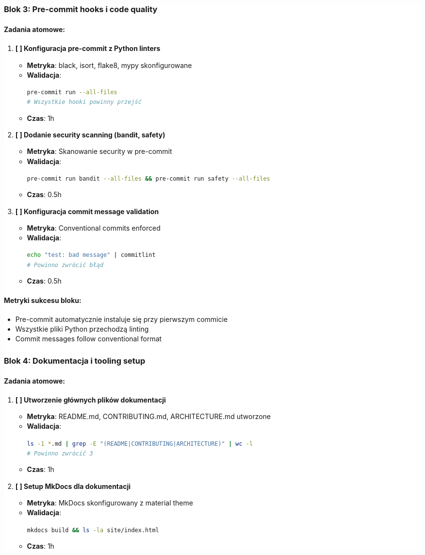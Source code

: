 ### Blok 3: Pre-commit hooks i code quality

#### Zadania atomowe:
1. **[ ] Konfiguracja pre-commit z Python linters**
   - **Metryka**: black, isort, flake8, mypy skonfigurowane
   - **Walidacja**: 
     ```bash
     pre-commit run --all-files
     # Wszystkie hooki powinny przejść
     ```
   - **Czas**: 1h

2. **[ ] Dodanie security scanning (bandit, safety)**
   - **Metryka**: Skanowanie security w pre-commit
   - **Walidacja**: 
     ```bash
     pre-commit run bandit --all-files && pre-commit run safety --all-files
     ```
   - **Czas**: 0.5h

3. **[ ] Konfiguracja commit message validation**
   - **Metryka**: Conventional commits enforced
   - **Walidacja**: 
     ```bash
     echo "test: bad message" | commitlint
     # Powinno zwrócić błąd
     ```
   - **Czas**: 0.5h

#### Metryki sukcesu bloku:
- Pre-commit automatycznie instaluje się przy pierwszym commicie
- Wszystkie pliki Python przechodzą linting
- Commit messages follow conventional format

### Blok 4: Dokumentacja i tooling setup

#### Zadania atomowe:
1. **[ ] Utworzenie głównych plików dokumentacji**
   - **Metryka**: README.md, CONTRIBUTING.md, ARCHITECTURE.md utworzone
   - **Walidacja**: 
     ```bash
     ls -1 *.md | grep -E "(README|CONTRIBUTING|ARCHITECTURE)" | wc -l
     # Powinno zwrócić 3
     ```
   - **Czas**: 1h

2. **[ ] Setup MkDocs dla dokumentacji**
   - **Metryka**: MkDocs skonfigurowany z material theme
   - **Walidacja**: 
     ```bash
     mkdocs build && ls -la site/index.html
     ```
   - **Czas**: 1h
